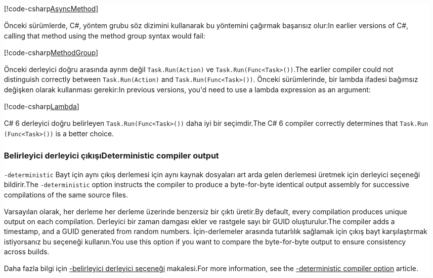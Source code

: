 [!code-csharp[AsyncMethod](../../../samples/snippets/csharp/new-in-6/overloads.cs#AsyncMethod)]

<span data-ttu-id="63e4d-341">Önceki sürümlerde, C#, yöntem grubu söz dizimini kullanarak bu yöntemini çağırmak başarısız olur:</span><span class="sxs-lookup"><span data-stu-id="63e4d-341">In earlier versions of C#, calling that method using the method group syntax would fail:</span></span>

[!code-csharp[MethodGroup](../../../samples/snippets/csharp/new-in-6/overloads.cs#MethodGroup)]
 
<span data-ttu-id="63e4d-342">Önceki derleyici doğru arasında ayrım değil `Task.Run(Action)` ve `Task.Run(Func<Task>())`.</span><span class="sxs-lookup"><span data-stu-id="63e4d-342">The earlier compiler could not distinguish correctly between `Task.Run(Action)` and `Task.Run(Func<Task>())`.</span></span> <span data-ttu-id="63e4d-343">Önceki sürümlerinde, bir lambda ifadesi bağımsız değişken olarak kullanması gerekir:</span><span class="sxs-lookup"><span data-stu-id="63e4d-343">In previous versions, you'd need to use a lambda expression as an argument:</span></span>

[!code-csharp[Lambda](../../../samples/snippets/csharp/new-in-6/overloads.cs#Lambda)]

<span data-ttu-id="63e4d-344">C# 6 derleyici doğru belirleyen `Task.Run(Func<Task>())` daha iyi bir seçimdir.</span><span class="sxs-lookup"><span data-stu-id="63e4d-344">The C# 6 compiler correctly determines that `Task.Run(Func<Task>())` is a better choice.</span></span>

### <a name="deterministic-compiler-output"></a><span data-ttu-id="63e4d-345">Belirleyici derleyici çıkışı</span><span class="sxs-lookup"><span data-stu-id="63e4d-345">Deterministic compiler output</span></span>

<span data-ttu-id="63e4d-346">`-deterministic` Bayt için aynı çıkış derlemesi için aynı kaynak dosyaları art arda gelen derlemesi üretmek için derleyici seçeneği bildirir.</span><span class="sxs-lookup"><span data-stu-id="63e4d-346">The `-deterministic` option instructs the compiler to produce a byte-for-byte identical output assembly for successive compilations of the same source files.</span></span>

<span data-ttu-id="63e4d-347">Varsayılan olarak, her derleme her derleme üzerinde benzersiz bir çıktı üretir.</span><span class="sxs-lookup"><span data-stu-id="63e4d-347">By default, every compilation produces unique output on each compilation.</span></span> <span data-ttu-id="63e4d-348">Derleyici bir zaman damgası ekler ve rastgele sayı bir GUID oluşturulur.</span><span class="sxs-lookup"><span data-stu-id="63e4d-348">The compiler adds a timestamp, and a GUID generated from random numbers.</span></span> <span data-ttu-id="63e4d-349">İçin-derlemeler arasında tutarlılık sağlamak için çıkış bayt karşılaştırmak istiyorsanız bu seçeneği kullanın.</span><span class="sxs-lookup"><span data-stu-id="63e4d-349">You use this option if you want to compare the byte-for-byte output to ensure consistency across builds.</span></span>

<span data-ttu-id="63e4d-350">Daha fazla bilgi için [-belirleyici derleyici seçeneği](../language-reference/compiler-options/deterministic-compiler-option.md) makalesi.</span><span class="sxs-lookup"><span data-stu-id="63e4d-350">For more information, see the [-deterministic compiler option](../language-reference/compiler-options/deterministic-compiler-option.md) article.</span></span>
